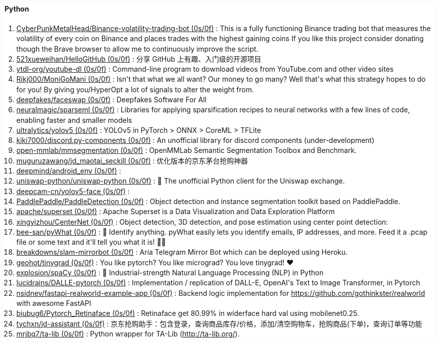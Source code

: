 
#### Python
1. [CyberPunkMetalHead/Binance-volatility-trading-bot (0s/0f)](https://github.com/CyberPunkMetalHead/Binance-volatility-trading-bot) : This is a fully functioning Binance trading bot that measures the volatility of every coin on Binance and places trades with the highest gaining coins If you like this project consider donating though the Brave browser to allow me to continuously improve the script.
2. [521xueweihan/HelloGitHub (0s/0f)](https://github.com/521xueweihan/HelloGitHub) : 分享 GitHub 上有趣、入门级的开源项目
3. [ytdl-org/youtube-dl (0s/0f)](https://github.com/ytdl-org/youtube-dl) : Command-line program to download videos from YouTube.com and other video sites
4. [Rikj000/MoniGoMani (0s/0f)](https://github.com/Rikj000/MoniGoMani) : Isn't that what we all want? Our money to go many? Well that's what this strategy hopes to do for you! By giving you/HyperOpt a lot of signals to alter the weight from.
5. [deepfakes/faceswap (0s/0f)](https://github.com/deepfakes/faceswap) : Deepfakes Software For All
6. [neuralmagic/sparseml (0s/0f)](https://github.com/neuralmagic/sparseml) : Libraries for applying sparsification recipes to neural networks with a few lines of code, enabling faster and smaller models
7. [ultralytics/yolov5 (0s/0f)](https://github.com/ultralytics/yolov5) : YOLOv5 in PyTorch > ONNX > CoreML > TFLite
8. [kiki7000/discord.py-components (0s/0f)](https://github.com/kiki7000/discord.py-components) : An unofficial library for discord components (under-development)
9. [open-mmlab/mmsegmentation (0s/0f)](https://github.com/open-mmlab/mmsegmentation) : OpenMMLab Semantic Segmentation Toolbox and Benchmark.
10. [muguruzawang/jd_maotai_seckill (0s/0f)](https://github.com/muguruzawang/jd_maotai_seckill) : 优化版本的京东茅台抢购神器
11. [deepmind/android_env (0s/0f)](https://github.com/deepmind/android_env) : 
12. [uniswap-python/uniswap-python (0s/0f)](https://github.com/uniswap-python/uniswap-python) : 🦄 The unofficial Python client for the Uniswap exchange.
13. [deepcam-cn/yolov5-face (0s/0f)](https://github.com/deepcam-cn/yolov5-face) : 
14. [PaddlePaddle/PaddleDetection (0s/0f)](https://github.com/PaddlePaddle/PaddleDetection) : Object detection and instance segmentation toolkit based on PaddlePaddle.
15. [apache/superset (0s/0f)](https://github.com/apache/superset) : Apache Superset is a Data Visualization and Data Exploration Platform
16. [xingyizhou/CenterNet (0s/0f)](https://github.com/xingyizhou/CenterNet) : Object detection, 3D detection, and pose estimation using center point detection:
17. [bee-san/pyWhat (0s/0f)](https://github.com/bee-san/pyWhat) : 🐸 Identify anything. pyWhat easily lets you identify emails, IP addresses, and more. Feed it a .pcap file or some text and it'll tell you what it is! 🧙‍♀️
18. [breakdowns/slam-mirrorbot (0s/0f)](https://github.com/breakdowns/slam-mirrorbot) : Aria Telegram Mirror Bot which can be deployed using Heroku.
19. [geohot/tinygrad (0s/0f)](https://github.com/geohot/tinygrad) : You like pytorch? You like micrograd? You love tinygrad! ❤️
20. [explosion/spaCy (0s/0f)](https://github.com/explosion/spaCy) : 💫 Industrial-strength Natural Language Processing (NLP) in Python
21. [lucidrains/DALLE-pytorch (0s/0f)](https://github.com/lucidrains/DALLE-pytorch) : Implementation / replication of DALL-E, OpenAI's Text to Image Transformer, in Pytorch
22. [nsidnev/fastapi-realworld-example-app (0s/0f)](https://github.com/nsidnev/fastapi-realworld-example-app) : Backend logic implementation for https://github.com/gothinkster/realworld with awesome FastAPI
23. [biubug6/Pytorch_Retinaface (0s/0f)](https://github.com/biubug6/Pytorch_Retinaface) : Retinaface get 80.99% in widerface hard val using mobilenet0.25.
24. [tychxn/jd-assistant (0s/0f)](https://github.com/tychxn/jd-assistant) : 京东抢购助手：包含登录，查询商品库存/价格，添加/清空购物车，抢购商品(下单)，查询订单等功能
25. [mrjbq7/ta-lib (0s/0f)](https://github.com/mrjbq7/ta-lib) : Python wrapper for TA-Lib (http://ta-lib.org/).
